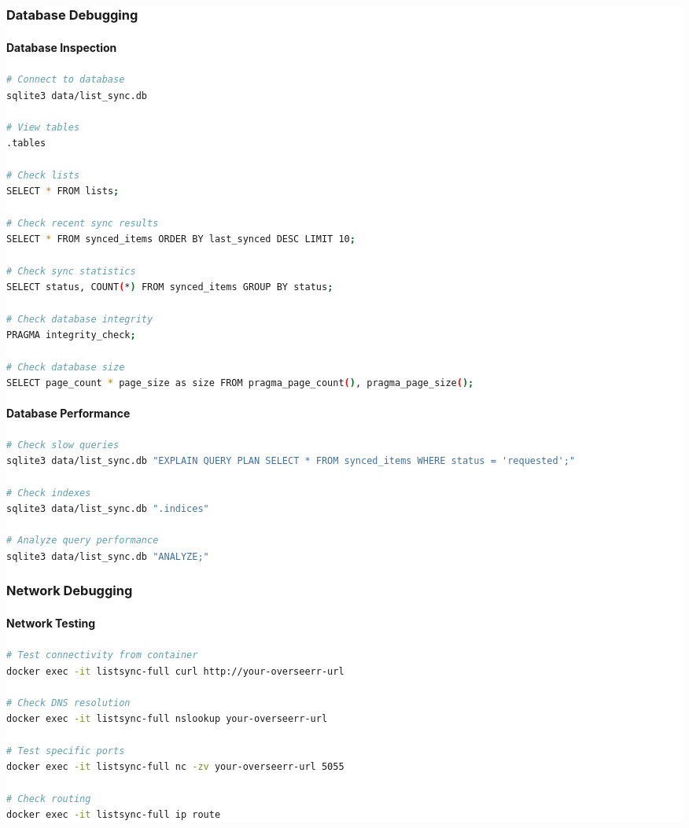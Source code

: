 ### Database Debugging

#### Database Inspection
```bash
# Connect to database
sqlite3 data/list_sync.db

# View tables
.tables

# Check lists
SELECT * FROM lists;

# Check recent sync results
SELECT * FROM synced_items ORDER BY last_synced DESC LIMIT 10;

# Check sync statistics
SELECT status, COUNT(*) FROM synced_items GROUP BY status;

# Check database integrity
PRAGMA integrity_check;

# Check database size
SELECT page_count * page_size as size FROM pragma_page_count(), pragma_page_size();
```

#### Database Performance
```bash
# Check slow queries
sqlite3 data/list_sync.db "EXPLAIN QUERY PLAN SELECT * FROM synced_items WHERE status = 'requested';"

# Check indexes
sqlite3 data/list_sync.db ".indices"

# Analyze query performance
sqlite3 data/list_sync.db "ANALYZE;"
```

### Network Debugging

#### Network Testing
```bash
# Test connectivity from container
docker exec -it listsync-full curl http://your-overseerr-url

# Check DNS resolution
docker exec -it listsync-full nslookup your-overseerr-url

# Test specific ports
docker exec -it listsync-full nc -zv your-overseerr-url 5055

# Check routing
docker exec -it listsync-full ip route
```
